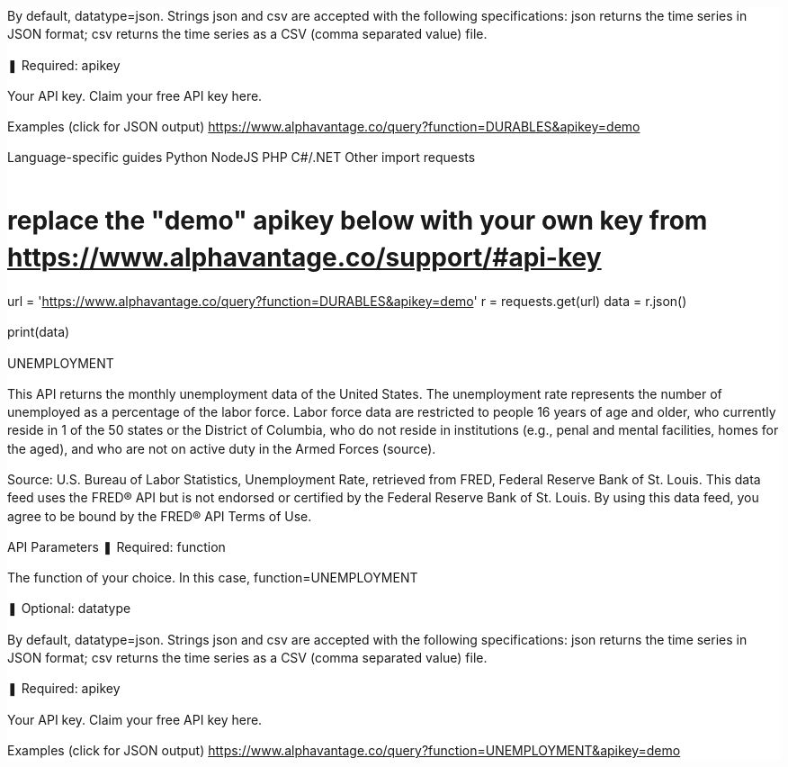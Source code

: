 By default, datatype=json. Strings json and csv are accepted with the following specifications: json returns the time series in JSON format; csv returns the time series as a CSV (comma separated value) file.

❚ Required: apikey

Your API key. Claim your free API key here.


Examples (click for JSON output)
https://www.alphavantage.co/query?function=DURABLES&apikey=demo


Language-specific guides
Python NodeJS PHP C#/.NET Other
import requests

# replace the "demo" apikey below with your own key from https://www.alphavantage.co/support/#api-key
url = 'https://www.alphavantage.co/query?function=DURABLES&apikey=demo'
r = requests.get(url)
data = r.json()

print(data)

UNEMPLOYMENT

This API returns the monthly unemployment data of the United States. The unemployment rate represents the number of unemployed as a percentage of the labor force. Labor force data are restricted to people 16 years of age and older, who currently reside in 1 of the 50 states or the District of Columbia, who do not reside in institutions (e.g., penal and mental facilities, homes for the aged), and who are not on active duty in the Armed Forces (source).

Source: U.S. Bureau of Labor Statistics, Unemployment Rate, retrieved from FRED, Federal Reserve Bank of St. Louis. This data feed uses the FRED® API but is not endorsed or certified by the Federal Reserve Bank of St. Louis. By using this data feed, you agree to be bound by the FRED® API Terms of Use.


API Parameters
❚ Required: function

The function of your choice. In this case, function=UNEMPLOYMENT

❚ Optional: datatype

By default, datatype=json. Strings json and csv are accepted with the following specifications: json returns the time series in JSON format; csv returns the time series as a CSV (comma separated value) file.

❚ Required: apikey

Your API key. Claim your free API key here.


Examples (click for JSON output)
https://www.alphavantage.co/query?function=UNEMPLOYMENT&apikey=demo

